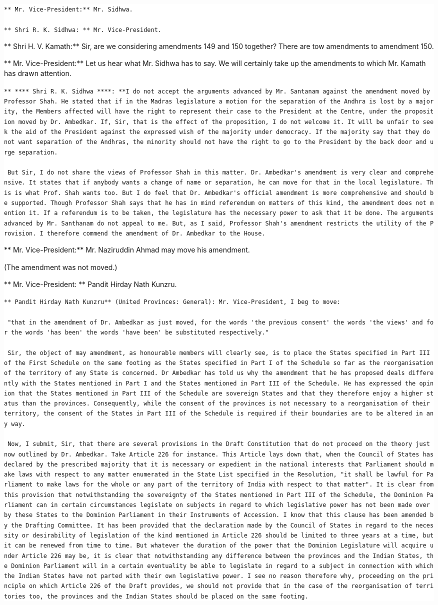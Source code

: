     ** Mr. Vice-President:** Mr. Sidhwa.

    ** Shri R. K. Sidhwa: ** Mr. Vice-President.

   **  Shri H. V. Kamath:** Sir, are we considering amendments 149 and 150 together? There are tow amendments to amendment 150.

  **   Mr. Vice-President:** Let us hear what Mr. Sidhwa has to say. We will certainly take up the amendments to which Mr. Kamath has drawn attention.

    ** **** Shri R. K. Sidhwa ****: **I do not accept the arguments advanced by Mr. Santanam against the amendment moved by Professor Shah. He stated that if in the Madras legislature a motion for the separation of the Andhra is lost by a majority, the Members affected will have the right to represent their case to the President at the Centre, under the proposition moved by Dr. Ambedkar. If, Sir, that is the effect of the proposition, I do not welcome it. It will be unfair to seek the aid of the President against the expressed wish of the majority under democracy. If the majority say that they do not want separation of the Andhras, the minority should not have the right to go to the President by the back door and urge separation.

     But Sir, I do not share the views of Professor Shah in this matter. Dr. Ambedkar's amendment is very clear and comprehensive. It states that if anybody wants a change of name or separation, he can move for that in the local legislature. This is what Prof. Shah wants too. But I do feel that Dr. Ambedkar's official amendment is more comprehensive and should be supported. Though Professor Shah says that he has in mind referendum on matters of this kind, the amendment does not mention it. If a referendum is to be taken, the legislature has the necessary power to ask that it be done. The arguments advanced by Mr. Santhanam do not appeal to me. But, as I said, Professor Shah's amendment restricts the utility of the Provision. I therefore commend the amendment of Dr. Ambedkar to the House.

   **  Mr. Vice-President:** Mr. Naziruddin Ahmad may move his amendment.

(The amendment was not moved.)

   **  Mr. Vice-President: ** Pandit Hirday Nath Kunzru.

    ** Pandit Hirday Nath Kunzru** (United Provinces: General): Mr. Vice-President, I beg to move:

     "that in the amendment of Dr. Ambedkar as just moved, for the words 'the previous consent' the words 'the views' and for the words 'has been' the words 'have been' be substituted respectively."

     Sir, the object of may amendment, as honourable members will clearly see, is to place the States specified in Part III of the First Schedule on the same footing as the States specified in Part I of the Schedule so far as the reorganisation of the territory of any State is concerned. Dr Ambedkar has told us why the amendment that he has proposed deals differently with the States mentioned in Part I and the States mentioned in Part III of the Schedule. He has expressed the opinion that the States mentioned in Part III of the Schedule are sovereign States and that they therefore enjoy a higher status than the provinces. Consequently, while the consent of the provinces is not necessary to a reorganisation of their territory, the consent of the States in Part III of the Schedule is required if their boundaries are to be altered in any way.

     Now, I submit, Sir, that there are several provisions in the Draft Constitution that do not proceed on the theory just now outlined by Dr. Ambedkar. Take Article 226 for instance. This Article lays down that, when the Council of States has declared by the prescribed majority that it is necessary or expedient in the national interests that Parliament should make laws with respect to any matter enumerated in the State List specified in the Resolution, "it shall be lawful for Parliament to make laws for the whole or any part of the territory of India with respect to that matter". It is clear from this provision that notwithstanding the sovereignty of the States mentioned in Part III of the Schedule, the Dominion Parliament can in certain circumstances legislate on subjects in regard to which legislative power has not been made over by these States to the Dominion Parliament in their Instruments of Accession. I know that this clause has been amended by the Drafting Committee. It has been provided that the declaration made by the Council of States in regard to the necessity or desirability of legislation of the kind mentioned in Article 226 should be limited to three years at a time, but it can be renewed from time to time. But whatever the duration of the power that the Dominion Legislature will acquire under Article 226 may be, it is clear that notwithstanding any difference between the provinces and the Indian States, the Dominion Parliament will in a certain eventuality be able to legislate in regard to a subject in connection with which the Indian States have not parted with their own legislative power. I see no reason therefore why, proceeding on the principle on which Article 226 of the Draft provides, we should not provide that in the case of the reorganisation of territories too, the provinces and the Indian States should be placed on the same footing.
